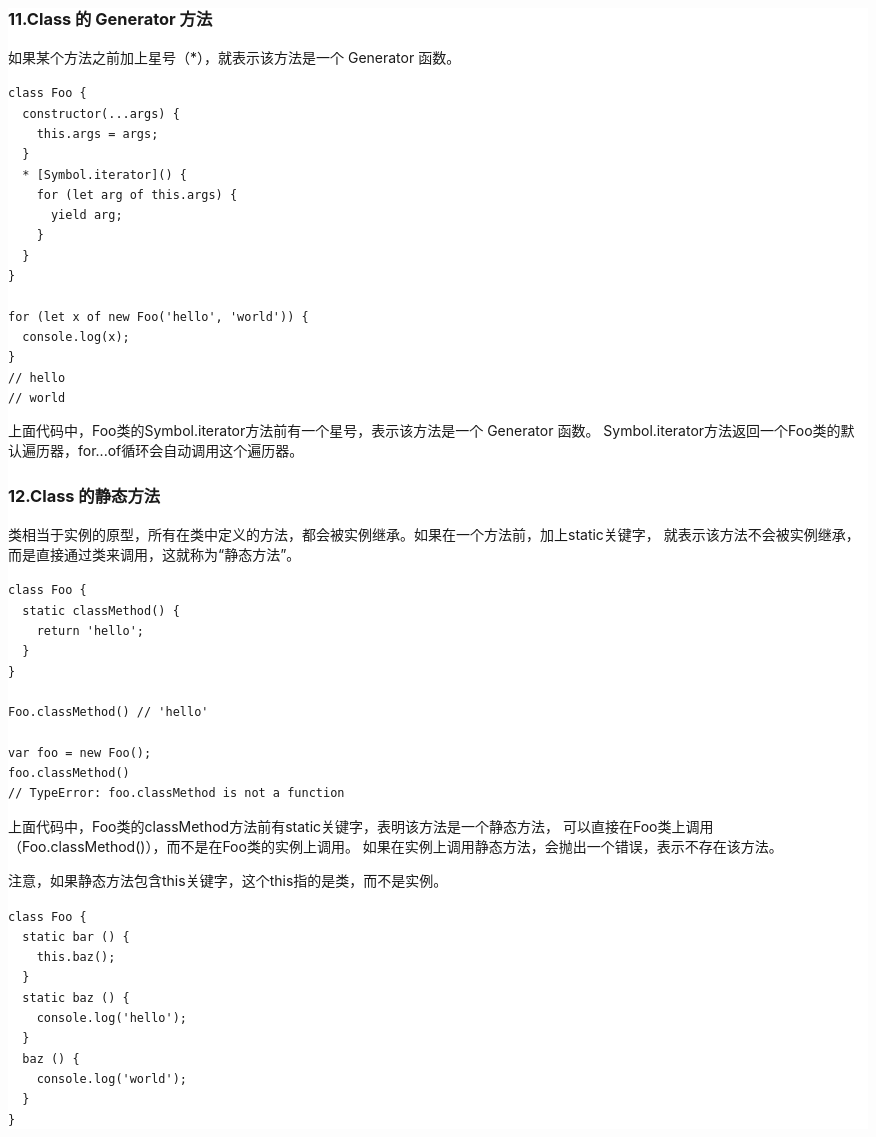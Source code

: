 ### 11.Class 的 Generator 方法

如果某个方法之前加上星号（*），就表示该方法是一个 Generator 函数。
    
    class Foo {
      constructor(...args) {
        this.args = args;
      }
      * [Symbol.iterator]() {
        for (let arg of this.args) {
          yield arg;
        }
      }
    }
    
    for (let x of new Foo('hello', 'world')) {
      console.log(x);
    }
    // hello
    // world
上面代码中，Foo类的Symbol.iterator方法前有一个星号，表示该方法是一个 Generator 函数。
Symbol.iterator方法返回一个Foo类的默认遍历器，for...of循环会自动调用这个遍历器。

### 12.Class 的静态方法

类相当于实例的原型，所有在类中定义的方法，都会被实例继承。如果在一个方法前，加上static关键字，
就表示该方法不会被实例继承，而是直接通过类来调用，这就称为“静态方法”。
    
    class Foo {
      static classMethod() {
        return 'hello';
      }
    }
    
    Foo.classMethod() // 'hello'
    
    var foo = new Foo();
    foo.classMethod()
    // TypeError: foo.classMethod is not a function
上面代码中，Foo类的classMethod方法前有static关键字，表明该方法是一个静态方法，
可以直接在Foo类上调用（Foo.classMethod()），而不是在Foo类的实例上调用。
如果在实例上调用静态方法，会抛出一个错误，表示不存在该方法。

注意，如果静态方法包含this关键字，这个this指的是类，而不是实例。

    class Foo {
      static bar () {
        this.baz();
      }
      static baz () {
        console.log('hello');
      }
      baz () {
        console.log('world');
      }
    }
    
